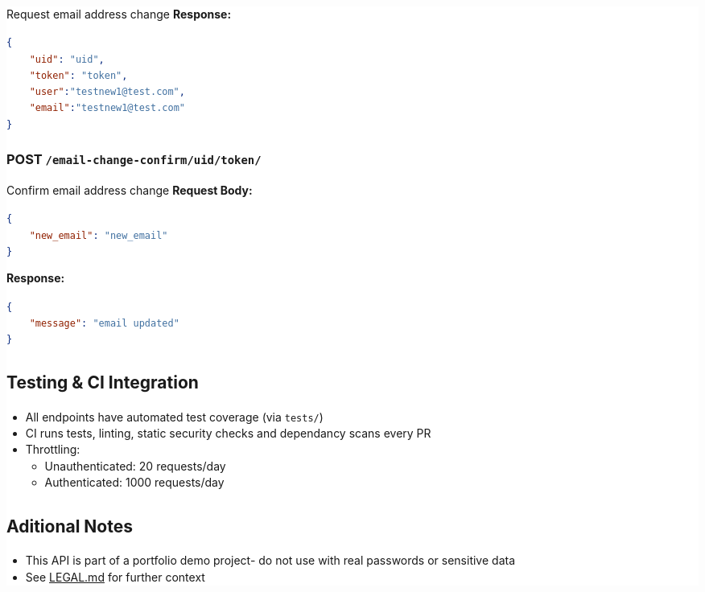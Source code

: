 Request email address change
**Response:**

```json
{
    "uid": "uid",
    "token": "token",
    "user":"testnew1@test.com",
    "email":"testnew1@test.com"
}
```

### **POST** `/email-change-confirm/uid/token/`

Confirm email address change
**Request Body:**

```json
{
    "new_email": "new_email"
}
```

**Response:**

```json
{
    "message": "email updated"
}
```

## Testing & CI Integration

- All endpoints have automated test coverage (via `tests/`)
- CI runs tests, linting, static security checks and dependancy scans every PR
- Throttling:
  - Unauthenticated: 20 requests/day
  - Authenticated: 1000 requests/day

## Aditional Notes

- This API is part of a portfolio demo project- do not use with real passwords or sensitive data
- See [LEGAL.md](./LEGAL.md) for further context